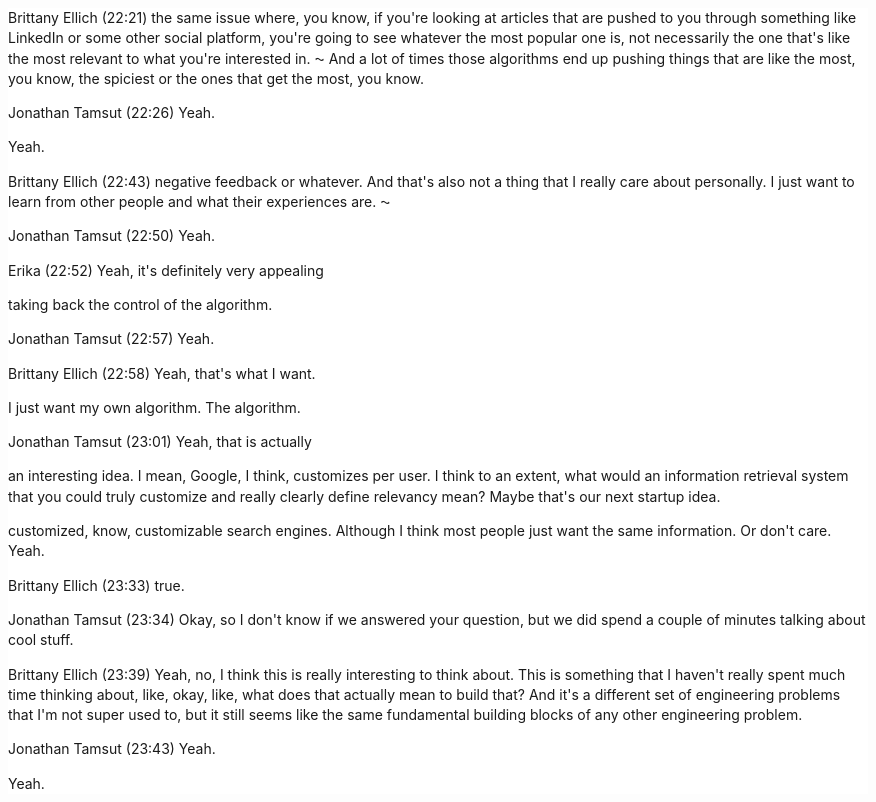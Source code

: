 Brittany Ellich (22:21)
the same issue where, you know, if you're looking at articles that are pushed to you through something like LinkedIn or some other social platform, you're going to see whatever the most popular one is, not necessarily the one that's like the most relevant to what you're interested in. ⁓ And a lot of times those algorithms end up pushing things that are like the most, you know, the spiciest or the ones that get the most, you know.

Jonathan Tamsut (22:26)
Yeah.

Yeah.

Brittany Ellich (22:43)
negative feedback or whatever. And that's also not a thing that I really care about personally. I just want to learn from other people and what their experiences are. ⁓

Jonathan Tamsut (22:50)
Yeah.

Erika (22:52)
Yeah, it's definitely very appealing

taking back the control of the algorithm.

Jonathan Tamsut (22:57)
Yeah.

Brittany Ellich (22:58)
Yeah, that's what I want.

I just want my own algorithm. The algorithm.

Jonathan Tamsut (23:01)
Yeah, that is actually

an interesting idea. I mean, Google, I think, customizes per user. I think to an extent, what would an information retrieval system that you could truly customize and really clearly define relevancy mean? Maybe that's our next startup idea.

customized, know, customizable search engines. Although I think most people just want the same information. Or don't care. Yeah.

Brittany Ellich (23:33)
true.

Jonathan Tamsut (23:34)
Okay, so I don't know if we answered your question, but we did spend a couple of minutes talking about cool stuff.

Brittany Ellich (23:39)
Yeah, no, I think this is really interesting to think about. This is something that I haven't really spent much time thinking about, like, okay, like, what does that actually mean to build that? And it's a different set of engineering problems that I'm not super used to, but it still seems like the same fundamental building blocks of any other engineering problem.

Jonathan Tamsut (23:43)
Yeah.

Yeah.
